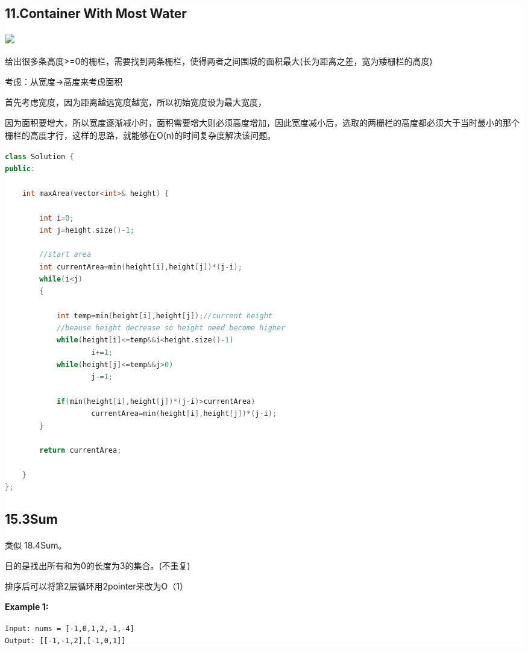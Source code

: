 ## 11.Container With Most Water

 ![](/Users/longkun/Desktop/leetcodecodes/summary/array_imgs/11.png)

给出很多条高度>=0的栅栏，需要找到两条栅栏，使得两者之间围城的面积最大(长为距离之差，宽为矮栅栏的高度)

考虑：从宽度->高度来考虑面积

首先考虑宽度，因为距离越远宽度越宽，所以初始宽度设为最大宽度，

因为面积要增大，所以宽度逐渐减小时，面积需要增大则必须高度增加，因此宽度减小后，选取的两栅栏的高度都必须大于当时最小的那个栅栏的高度才行，这样的思路，就能够在O(n)的时间复杂度解决该问题。

```c++
class Solution {
public:
    
    int maxArea(vector<int>& height) {
        
        int i=0;
        int j=height.size()-1;
        
        //start area
        int currentArea=min(height[i],height[j])*(j-i);
        while(i<j)
        {

            int temp=min(height[i],height[j]);//current height
            //beause height decrease so height need become higher
            while(height[i]<=temp&&i<height.size()-1)
                    i+=1;
            while(height[j]<=temp&&j>0)
                    j-=1;

            if(min(height[i],height[j])*(j-i)>currentArea)
                    currentArea=min(height[i],height[j])*(j-i);
        }
        
        return currentArea;
        
    }
};
```

## 15.3Sum

类似 18.4Sum。

目的是找出所有和为0的长度为3的集合。(不重复)

排序后可以将第2层循环用2pointer来改为O（1）

**Example 1:**

```
Input: nums = [-1,0,1,2,-1,-4]
Output: [[-1,-1,2],[-1,0,1]]
```
